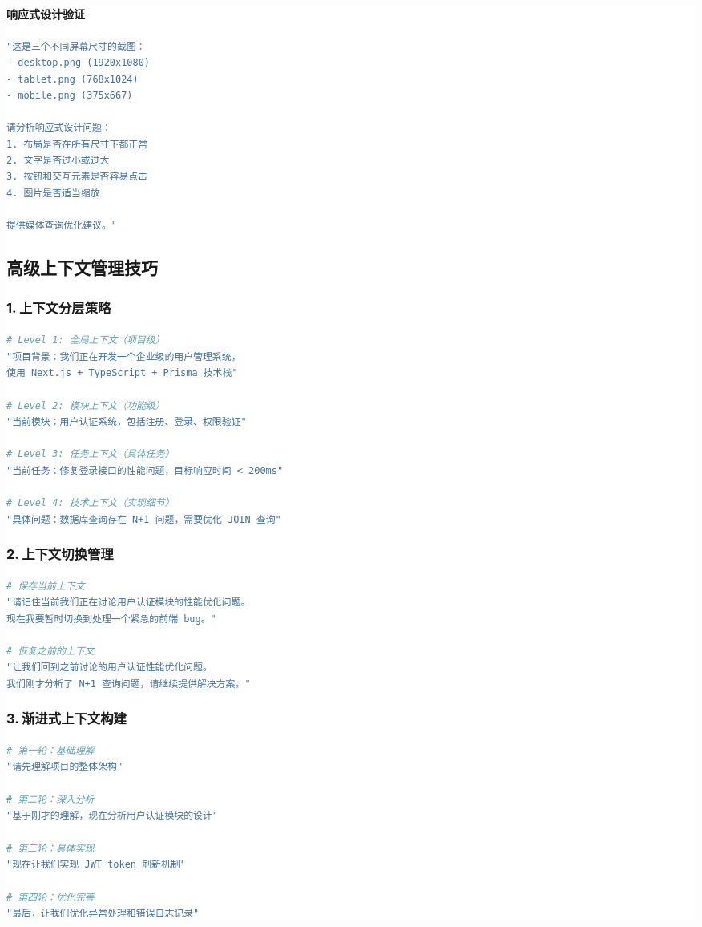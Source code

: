 #### 响应式设计验证

```bash
"这是三个不同屏幕尺寸的截图：
- desktop.png (1920x1080)
- tablet.png (768x1024)  
- mobile.png (375x667)

请分析响应式设计问题：
1. 布局是否在所有尺寸下都正常
2. 文字是否过小或过大
3. 按钮和交互元素是否容易点击
4. 图片是否适当缩放

提供媒体查询优化建议。"
```

## 高级上下文管理技巧

### 1. 上下文分层策略

```bash
# Level 1: 全局上下文（项目级）
"项目背景：我们正在开发一个企业级的用户管理系统，
使用 Next.js + TypeScript + Prisma 技术栈"

# Level 2: 模块上下文（功能级）  
"当前模块：用户认证系统，包括注册、登录、权限验证"

# Level 3: 任务上下文（具体任务）
"当前任务：修复登录接口的性能问题，目标响应时间 < 200ms"

# Level 4: 技术上下文（实现细节）
"具体问题：数据库查询存在 N+1 问题，需要优化 JOIN 查询"
```

### 2. 上下文切换管理

```bash
# 保存当前上下文
"请记住当前我们正在讨论用户认证模块的性能优化问题。
现在我要暂时切换到处理一个紧急的前端 bug。"

# 恢复之前的上下文
"让我们回到之前讨论的用户认证性能优化问题。
我们刚才分析了 N+1 查询问题，请继续提供解决方案。"
```

### 3. 渐进式上下文构建

```bash
# 第一轮：基础理解
"请先理解项目的整体架构"

# 第二轮：深入分析
"基于刚才的理解，现在分析用户认证模块的设计"

# 第三轮：具体实现
"现在让我们实现 JWT token 刷新机制"

# 第四轮：优化完善
"最后，让我们优化异常处理和错误日志记录"
```
